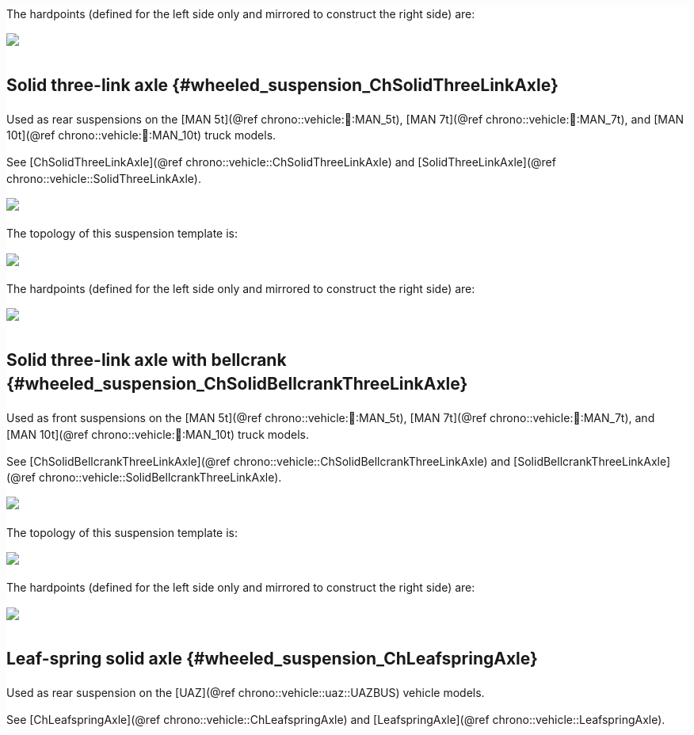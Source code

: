 The hardpoints (defined for the left side only and mirrored to construct the right side) are:

<img src="http://www.projectchrono.org/assets/manual/vehicle/wheeled/SolidAxle_points.png" width="600" />



## Solid three-link axle {#wheeled_suspension_ChSolidThreeLinkAxle}

Used as rear suspensions on the [MAN 5t](@ref chrono::vehicle::man::MAN_5t), [MAN 7t](@ref chrono::vehicle::man::MAN_7t), and [MAN 10t](@ref chrono::vehicle::man::MAN_10t) truck models.

See [ChSolidThreeLinkAxle](@ref chrono::vehicle::ChSolidThreeLinkAxle) and [SolidThreeLinkAxle](@ref chrono::vehicle::SolidThreeLinkAxle).

<img src="http://www.projectchrono.org/assets/manual/vehicle/wheeled/SolidThreeLinkAxle_bodies.png" width="600" />

The topology of this suspension template is:

<img src="http://www.projectchrono.org/assets/manual/vehicle/wheeled/SolidThreeLinkAxle_topology.png" width="800" />

The hardpoints (defined for the left side only and mirrored to construct the right side) are:

<img src="http://www.projectchrono.org/assets/manual/vehicle/wheeled/SolidThreeLinkAxle_points.png" width="600" />



## Solid three-link axle with bellcrank {#wheeled_suspension_ChSolidBellcrankThreeLinkAxle}

Used as front suspensions on the [MAN 5t](@ref chrono::vehicle::man::MAN_5t), [MAN 7t](@ref chrono::vehicle::man::MAN_7t), and [MAN 10t](@ref chrono::vehicle::man::MAN_10t) truck models.

See [ChSolidBellcrankThreeLinkAxle](@ref chrono::vehicle::ChSolidBellcrankThreeLinkAxle) and [SolidBellcrankThreeLinkAxle](@ref chrono::vehicle::SolidBellcrankThreeLinkAxle).

<img src="http://www.projectchrono.org/assets/manual/vehicle/wheeled/SolidBellcrankThreeLinkAxle_bodies.png" width="600" />

The topology of this suspension template is:

<img src="http://www.projectchrono.org/assets/manual/vehicle/wheeled/SolidBellcrankThreeLinkAxle_topology.png" width="800" />

The hardpoints (defined for the left side only and mirrored to construct the right side) are:

<img src="http://www.projectchrono.org/assets/manual/vehicle/wheeled/SolidBellcrankThreeLinkAxle_points.png" width="600" />



## Leaf-spring solid axle {#wheeled_suspension_ChLeafspringAxle}

Used as rear suspension on the [UAZ](@ref chrono::vehicle::uaz::UAZBUS) vehicle models.

See [ChLeafspringAxle](@ref chrono::vehicle::ChLeafspringAxle) and [LeafspringAxle](@ref chrono::vehicle::LeafspringAxle).
